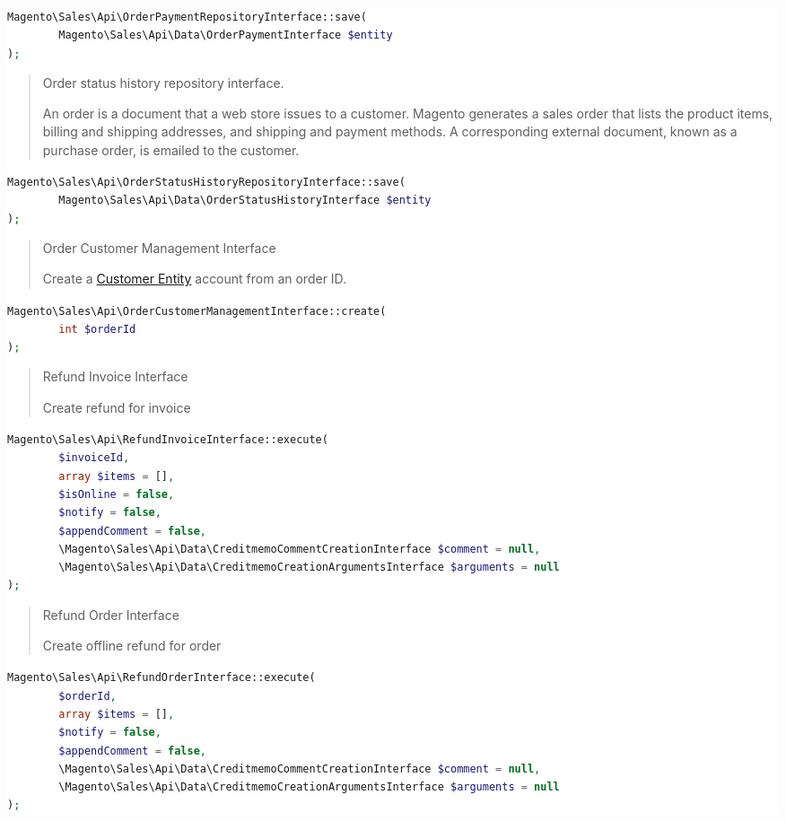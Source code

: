 ```php
Magento\Sales\Api\OrderPaymentRepositoryInterface::save(
        Magento\Sales\Api\Data\OrderPaymentInterface $entity
);
```

> Order status history repository interface.
>
> An order is a document that a web store issues to a customer. Magento generates a sales order that lists the product items, billing and shipping addresses, and shipping and payment methods. A corresponding external document, known as a purchase order, is emailed to the customer.

```php
Magento\Sales\Api\OrderStatusHistoryRepositoryInterface::save(
        Magento\Sales\Api\Data\OrderStatusHistoryInterface $entity
);
```

> Order Customer Management Interface
>
> Create a [Customer Entity](#h.u2g6b8nkpo4) account from an order ID.

```php
Magento\Sales\Api\OrderCustomerManagementInterface::create(
        int $orderId
);
```

> Refund Invoice Interface
>
> Create refund for invoice

```php
Magento\Sales\Api\RefundInvoiceInterface::execute(
        $invoiceId,
        array $items = [],
        $isOnline = false,
        $notify = false,
        $appendComment = false,
        \Magento\Sales\Api\Data\CreditmemoCommentCreationInterface $comment = null,
        \Magento\Sales\Api\Data\CreditmemoCreationArgumentsInterface $arguments = null
);
```

> Refund Order Interface
>
> Create offline refund for order

```php
Magento\Sales\Api\RefundOrderInterface::execute(
        $orderId,
        array $items = [],
        $notify = false,
        $appendComment = false,
        \Magento\Sales\Api\Data\CreditmemoCommentCreationInterface $comment = null,
        \Magento\Sales\Api\Data\CreditmemoCreationArgumentsInterface $arguments = null
);
```
